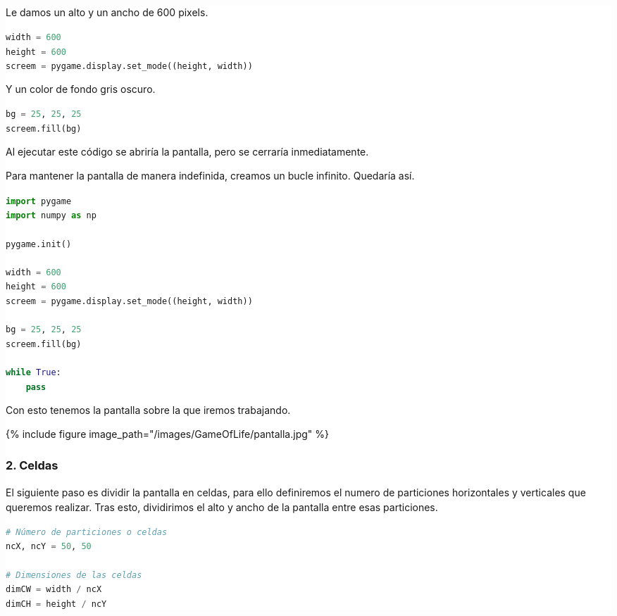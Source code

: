 Le damos un alto y un ancho de 600 pixels.


```python
width = 600
height = 600
screem = pygame.display.set_mode((height, width))
```

Y un color de fondo gris oscuro.


```python
bg = 25, 25, 25
screem.fill(bg)
```

Al ejecutar este código se abriría la pantalla, pero se cerraría inmediatamente.

Para mantener la pantalla de manera indefinida, creamos un bucle infinito.
Quedaría así.


```python
import pygame
import numpy as np

pygame.init()

width = 600
height = 600
screem = pygame.display.set_mode((height, width))

bg = 25, 25, 25
screem.fill(bg)

while True:
    pass
```

Con esto tenemos la pantalla sobre la que iremos trabajando.

{% include figure image_path="/images/GameOfLife/pantalla.jpg" %}

### 2. Celdas
El siguiente paso es dividir la pantalla en celdas, para ello definiremos el numero de particiones horizontales y verticales que queremos realizar. Tras esto, dividirimos el alto y ancho de la pantalla entre esas particiones.


```python
# Número de particiones o celdas
ncX, ncY = 50, 50

# Dimensiones de las celdas
dimCW = width / ncX
dimCH = height / ncY
```
